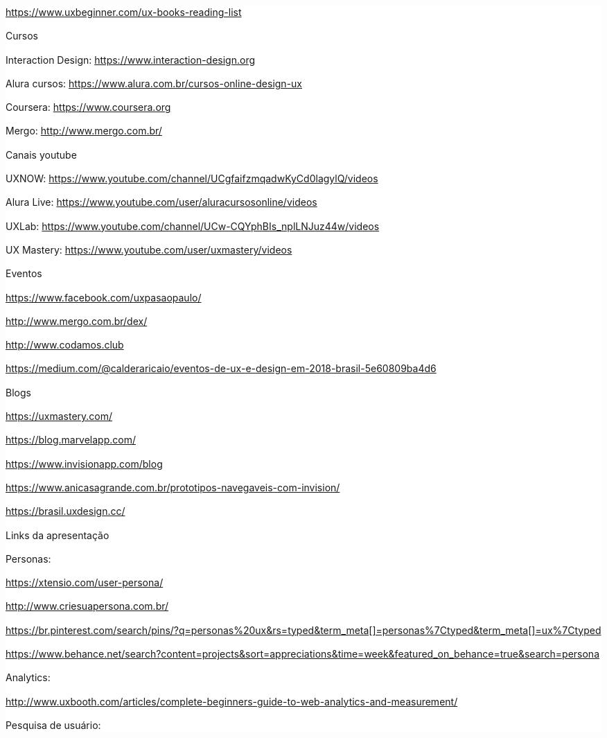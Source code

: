 https://www.uxbeginner.com/ux-books-reading-list 

Cursos

Interaction Design: https://www.interaction-design.org 

Alura cursos: https://www.alura.com.br/cursos-online-design-ux 

Coursera: https://www.coursera.org 

Mergo: http://www.mergo.com.br/
 

Canais youtube

UXNOW: https://www.youtube.com/channel/UCgfaifzmqadwKyCd0lagylQ/videos 

Alura Live: https://www.youtube.com/user/aluracursosonline/videos 

UXLab: https://www.youtube.com/channel/UCw-CQYphBIs_nplLNJuz44w/videos 

UX Mastery: https://www.youtube.com/user/uxmastery/videos 

Eventos

https://www.facebook.com/uxpasaopaulo/

http://www.mergo.com.br/dex/ 

http://www.codamos.club 

https://medium.com/@calderaricaio/eventos-de-ux-e-design-em-2018-brasil-5e60809ba4d6  

Blogs 

https://uxmastery.com/ 

https://blog.marvelapp.com/

https://www.invisionapp.com/blog

https://www.anicasagrande.com.br/prototipos-navegaveis-com-invision/

https://brasil.uxdesign.cc/ 

Links da apresentação

Personas:

https://xtensio.com/user-persona/ 

http://www.criesuapersona.com.br/

https://br.pinterest.com/search/pins/?q=personas%20ux&rs=typed&term_meta[]=personas%7Ctyped&term_meta[]=ux%7Ctyped 

https://www.behance.net/search?content=projects&sort=appreciations&time=week&featured_on_behance=true&search=persona

Analytics:

http://www.uxbooth.com/articles/complete-beginners-guide-to-web-analytics-and-measurement/ 

Pesquisa de usuário:
